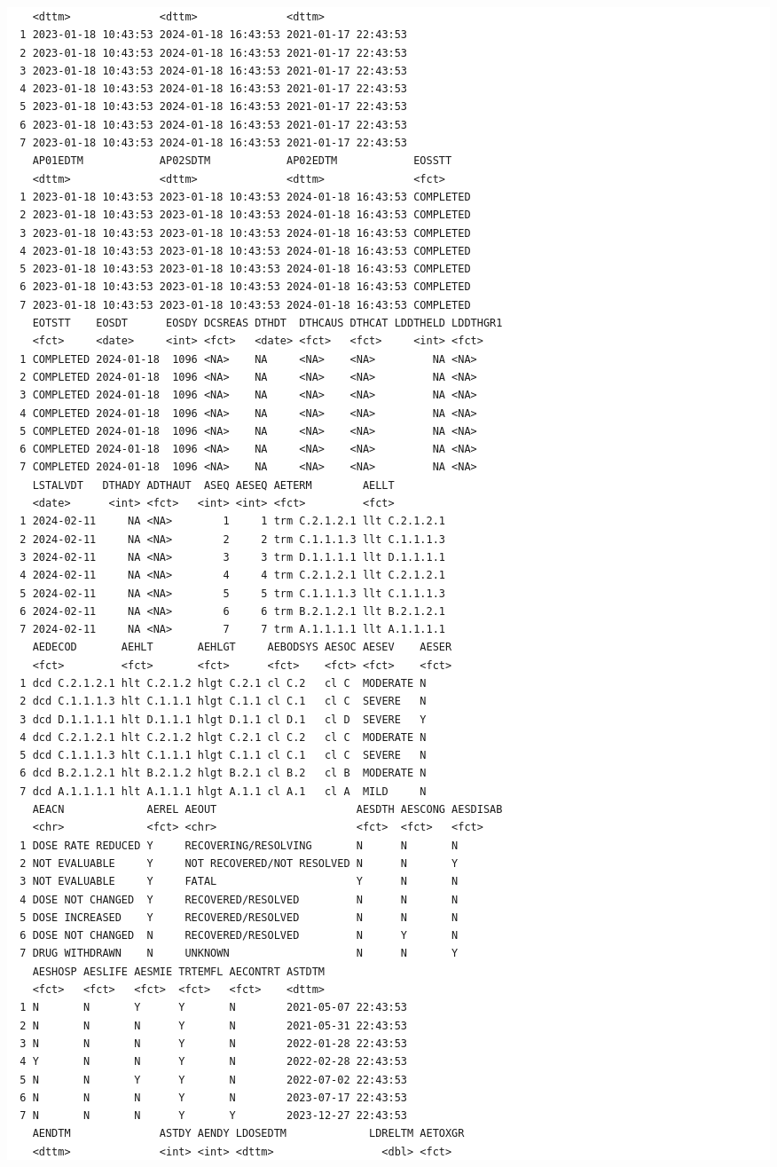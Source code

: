         <dttm>              <dttm>              <dttm>             
      1 2023-01-18 10:43:53 2024-01-18 16:43:53 2021-01-17 22:43:53
      2 2023-01-18 10:43:53 2024-01-18 16:43:53 2021-01-17 22:43:53
      3 2023-01-18 10:43:53 2024-01-18 16:43:53 2021-01-17 22:43:53
      4 2023-01-18 10:43:53 2024-01-18 16:43:53 2021-01-17 22:43:53
      5 2023-01-18 10:43:53 2024-01-18 16:43:53 2021-01-17 22:43:53
      6 2023-01-18 10:43:53 2024-01-18 16:43:53 2021-01-17 22:43:53
      7 2023-01-18 10:43:53 2024-01-18 16:43:53 2021-01-17 22:43:53
        AP01EDTM            AP02SDTM            AP02EDTM            EOSSTT   
        <dttm>              <dttm>              <dttm>              <fct>    
      1 2023-01-18 10:43:53 2023-01-18 10:43:53 2024-01-18 16:43:53 COMPLETED
      2 2023-01-18 10:43:53 2023-01-18 10:43:53 2024-01-18 16:43:53 COMPLETED
      3 2023-01-18 10:43:53 2023-01-18 10:43:53 2024-01-18 16:43:53 COMPLETED
      4 2023-01-18 10:43:53 2023-01-18 10:43:53 2024-01-18 16:43:53 COMPLETED
      5 2023-01-18 10:43:53 2023-01-18 10:43:53 2024-01-18 16:43:53 COMPLETED
      6 2023-01-18 10:43:53 2023-01-18 10:43:53 2024-01-18 16:43:53 COMPLETED
      7 2023-01-18 10:43:53 2023-01-18 10:43:53 2024-01-18 16:43:53 COMPLETED
        EOTSTT    EOSDT      EOSDY DCSREAS DTHDT  DTHCAUS DTHCAT LDDTHELD LDDTHGR1
        <fct>     <date>     <int> <fct>   <date> <fct>   <fct>     <int> <fct>   
      1 COMPLETED 2024-01-18  1096 <NA>    NA     <NA>    <NA>         NA <NA>    
      2 COMPLETED 2024-01-18  1096 <NA>    NA     <NA>    <NA>         NA <NA>    
      3 COMPLETED 2024-01-18  1096 <NA>    NA     <NA>    <NA>         NA <NA>    
      4 COMPLETED 2024-01-18  1096 <NA>    NA     <NA>    <NA>         NA <NA>    
      5 COMPLETED 2024-01-18  1096 <NA>    NA     <NA>    <NA>         NA <NA>    
      6 COMPLETED 2024-01-18  1096 <NA>    NA     <NA>    <NA>         NA <NA>    
      7 COMPLETED 2024-01-18  1096 <NA>    NA     <NA>    <NA>         NA <NA>    
        LSTALVDT   DTHADY ADTHAUT  ASEQ AESEQ AETERM        AELLT        
        <date>      <int> <fct>   <int> <int> <fct>         <fct>        
      1 2024-02-11     NA <NA>        1     1 trm C.2.1.2.1 llt C.2.1.2.1
      2 2024-02-11     NA <NA>        2     2 trm C.1.1.1.3 llt C.1.1.1.3
      3 2024-02-11     NA <NA>        3     3 trm D.1.1.1.1 llt D.1.1.1.1
      4 2024-02-11     NA <NA>        4     4 trm C.2.1.2.1 llt C.2.1.2.1
      5 2024-02-11     NA <NA>        5     5 trm C.1.1.1.3 llt C.1.1.1.3
      6 2024-02-11     NA <NA>        6     6 trm B.2.1.2.1 llt B.2.1.2.1
      7 2024-02-11     NA <NA>        7     7 trm A.1.1.1.1 llt A.1.1.1.1
        AEDECOD       AEHLT       AEHLGT     AEBODSYS AESOC AESEV    AESER
        <fct>         <fct>       <fct>      <fct>    <fct> <fct>    <fct>
      1 dcd C.2.1.2.1 hlt C.2.1.2 hlgt C.2.1 cl C.2   cl C  MODERATE N    
      2 dcd C.1.1.1.3 hlt C.1.1.1 hlgt C.1.1 cl C.1   cl C  SEVERE   N    
      3 dcd D.1.1.1.1 hlt D.1.1.1 hlgt D.1.1 cl D.1   cl D  SEVERE   Y    
      4 dcd C.2.1.2.1 hlt C.2.1.2 hlgt C.2.1 cl C.2   cl C  MODERATE N    
      5 dcd C.1.1.1.3 hlt C.1.1.1 hlgt C.1.1 cl C.1   cl C  SEVERE   N    
      6 dcd B.2.1.2.1 hlt B.2.1.2 hlgt B.2.1 cl B.2   cl B  MODERATE N    
      7 dcd A.1.1.1.1 hlt A.1.1.1 hlgt A.1.1 cl A.1   cl A  MILD     N    
        AEACN             AEREL AEOUT                      AESDTH AESCONG AESDISAB
        <chr>             <fct> <chr>                      <fct>  <fct>   <fct>   
      1 DOSE RATE REDUCED Y     RECOVERING/RESOLVING       N      N       N       
      2 NOT EVALUABLE     Y     NOT RECOVERED/NOT RESOLVED N      N       Y       
      3 NOT EVALUABLE     Y     FATAL                      Y      N       N       
      4 DOSE NOT CHANGED  Y     RECOVERED/RESOLVED         N      N       N       
      5 DOSE INCREASED    Y     RECOVERED/RESOLVED         N      N       N       
      6 DOSE NOT CHANGED  N     RECOVERED/RESOLVED         N      Y       N       
      7 DRUG WITHDRAWN    N     UNKNOWN                    N      N       Y       
        AESHOSP AESLIFE AESMIE TRTEMFL AECONTRT ASTDTM             
        <fct>   <fct>   <fct>  <fct>   <fct>    <dttm>             
      1 N       N       Y      Y       N        2021-05-07 22:43:53
      2 N       N       N      Y       N        2021-05-31 22:43:53
      3 N       N       N      Y       N        2022-01-28 22:43:53
      4 Y       N       N      Y       N        2022-02-28 22:43:53
      5 N       N       Y      Y       N        2022-07-02 22:43:53
      6 N       N       N      Y       N        2023-07-17 22:43:53
      7 N       N       N      Y       Y        2023-12-27 22:43:53
        AENDTM              ASTDY AENDY LDOSEDTM             LDRELTM AETOXGR
        <dttm>              <int> <int> <dttm>                 <dbl> <fct>  